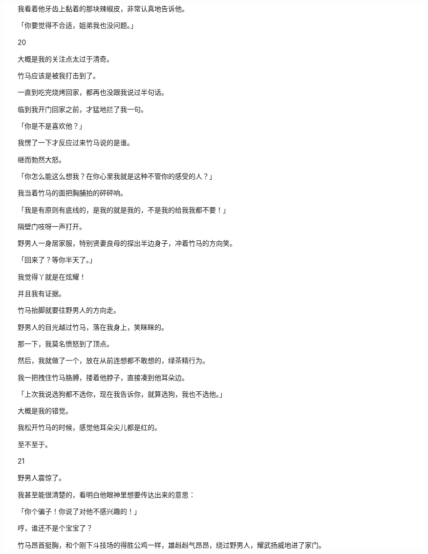 &emsp;&emsp;我看着他牙齿上黏着的那块辣椒皮，非常认真地告诉他。  
  
&emsp;&emsp;「你要觉得不合适，姐弟我也没问题。」  
  
&emsp;&emsp;20  
  
&emsp;&emsp;大概是我的关注点太过于清奇。  
  
&emsp;&emsp;竹马应该是被我打击到了。  
  
&emsp;&emsp;一直到吃完烧烤回家，都再也没跟我说过半句话。  
  
&emsp;&emsp;临到我开门回家之前，才猛地拦了我一句。  
  
&emsp;&emsp;「你是不是喜欢他？」  
  
&emsp;&emsp;我愣了一下才反应过来竹马说的是谁。  
  
&emsp;&emsp;继而勃然大怒。  
  
&emsp;&emsp;「你怎么能这么想我？在你心里我就是这种不管你的感受的人？」  
  
&emsp;&emsp;我当着竹马的面把胸脯拍的砰砰响。  
  
&emsp;&emsp;「我是有原则有底线的，是我的就是我的，不是我的给我我都不要！」  
  
&emsp;&emsp;隔壁门吱呀一声打开。  
  
&emsp;&emsp;野男人一身居家服，特别贤妻良母的探出半边身子，冲着竹马的方向笑。  
  
&emsp;&emsp;「回来了？等你半天了。」  
  
&emsp;&emsp;我觉得丫就是在炫耀！  
  
&emsp;&emsp;并且我有证据。  
  
&emsp;&emsp;竹马抬脚就要往野男人的方向走。  
  
&emsp;&emsp;野男人的目光越过竹马，落在我身上，笑眯眯的。  
  
&emsp;&emsp;那一下，我莫名愤怒到了顶点。  
  
&emsp;&emsp;然后，我就做了一个，放在从前连想都不敢想的，绿茶精行为。  
  
&emsp;&emsp;我一把拽住竹马胳膊，搂着他脖子，直接凑到他耳朵边。  
  
&emsp;&emsp;「上次我说选狗都不选你，现在我告诉你，就算选狗，我也不选他。」  
  
&emsp;&emsp;大概是我的错觉。  
  
&emsp;&emsp;我松开竹马的时候，感觉他耳朵尖儿都是红的。  
  
&emsp;&emsp;至不至于。  
  
&emsp;&emsp;21  
  
&emsp;&emsp;野男人震惊了。  
  
&emsp;&emsp;我甚至能很清楚的，看明白他眼神里想要传达出来的意思：  
  
&emsp;&emsp;「你个骗子！你说了对他不感兴趣的！」  
  
&emsp;&emsp;哼，谁还不是个宝宝了？  
  
&emsp;&emsp;竹马昂首挺胸，和个刚下斗技场的得胜公鸡一样，雄赳赳气昂昂，绕过野男人，耀武扬威地进了家门。  
  